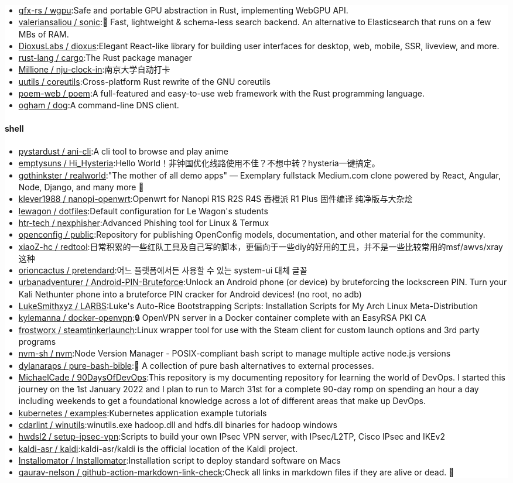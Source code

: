 * [gfx-rs / wgpu](https://github.com/gfx-rs/wgpu):Safe and portable GPU abstraction in Rust, implementing WebGPU API.
* [valeriansaliou / sonic](https://github.com/valeriansaliou/sonic):🦔
Fast, lightweight & schema-less search backend. An alternative to Elasticsearch that runs on a few MBs of RAM.
* [DioxusLabs / dioxus](https://github.com/DioxusLabs/dioxus):Elegant React-like library for building user interfaces for desktop, web, mobile, SSR, liveview, and more.
* [rust-lang / cargo](https://github.com/rust-lang/cargo):The Rust package manager
* [Millione / nju-clock-in](https://github.com/Millione/nju-clock-in):南京大学自动打卡
* [uutils / coreutils](https://github.com/uutils/coreutils):Cross-platform Rust rewrite of the GNU coreutils
* [poem-web / poem](https://github.com/poem-web/poem):A full-featured and easy-to-use web framework with the Rust programming language.
* [ogham / dog](https://github.com/ogham/dog):A command-line DNS client.

#### shell
* [pystardust / ani-cli](https://github.com/pystardust/ani-cli):A cli tool to browse and play anime
* [emptysuns / Hi_Hysteria](https://github.com/emptysuns/Hi_Hysteria):Hello World！非钟国优化线路使用不佳？不想中转？hysteria一键搞定。
* [gothinkster / realworld](https://github.com/gothinkster/realworld):"The mother of all demo apps" — Exemplary fullstack Medium.com clone powered by React, Angular, Node, Django, and many more
🏅
* [klever1988 / nanopi-openwrt](https://github.com/klever1988/nanopi-openwrt):Openwrt for Nanopi R1S R2S R4S 香橙派 R1 Plus 固件编译 纯净版与大杂烩
* [lewagon / dotfiles](https://github.com/lewagon/dotfiles):Default configuration for Le Wagon's students
* [htr-tech / nexphisher](https://github.com/htr-tech/nexphisher):Advanced Phishing tool for Linux & Termux
* [openconfig / public](https://github.com/openconfig/public):Repository for publishing OpenConfig models, documentation, and other material for the community.
* [xiaoZ-hc / redtool](https://github.com/xiaoZ-hc/redtool):日常积累的一些红队工具及自己写的脚本，更偏向于一些diy的好用的工具，并不是一些比较常用的msf/awvs/xray这种
* [orioncactus / pretendard](https://github.com/orioncactus/pretendard):어느 플랫폼에서든 사용할 수 있는 system-ui 대체 글꼴
* [urbanadventurer / Android-PIN-Bruteforce](https://github.com/urbanadventurer/Android-PIN-Bruteforce):Unlock an Android phone (or device) by bruteforcing the lockscreen PIN. Turn your Kali Nethunter phone into a bruteforce PIN cracker for Android devices! (no root, no adb)
* [LukeSmithxyz / LARBS](https://github.com/LukeSmithxyz/LARBS):Luke's Auto-Rice Bootstrapping Scripts: Installation Scripts for My Arch Linux Meta-Distribution
* [kylemanna / docker-openvpn](https://github.com/kylemanna/docker-openvpn):🔒
OpenVPN server in a Docker container complete with an EasyRSA PKI CA
* [frostworx / steamtinkerlaunch](https://github.com/frostworx/steamtinkerlaunch):Linux wrapper tool for use with the Steam client for custom launch options and 3rd party programs
* [nvm-sh / nvm](https://github.com/nvm-sh/nvm):Node Version Manager - POSIX-compliant bash script to manage multiple active node.js versions
* [dylanaraps / pure-bash-bible](https://github.com/dylanaraps/pure-bash-bible):📖
A collection of pure bash alternatives to external processes.
* [MichaelCade / 90DaysOfDevOps](https://github.com/MichaelCade/90DaysOfDevOps):This repository is my documenting repository for learning the world of DevOps. I started this journey on the 1st January 2022 and I plan to run to March 31st for a complete 90-day romp on spending an hour a day including weekends to get a foundational knowledge across a lot of different areas that make up DevOps.
* [kubernetes / examples](https://github.com/kubernetes/examples):Kubernetes application example tutorials
* [cdarlint / winutils](https://github.com/cdarlint/winutils):winutils.exe hadoop.dll and hdfs.dll binaries for hadoop windows
* [hwdsl2 / setup-ipsec-vpn](https://github.com/hwdsl2/setup-ipsec-vpn):Scripts to build your own IPsec VPN server, with IPsec/L2TP, Cisco IPsec and IKEv2
* [kaldi-asr / kaldi](https://github.com/kaldi-asr/kaldi):kaldi-asr/kaldi is the official location of the Kaldi project.
* [Installomator / Installomator](https://github.com/Installomator/Installomator):Installation script to deploy standard software on Macs
* [gaurav-nelson / github-action-markdown-link-check](https://github.com/gaurav-nelson/github-action-markdown-link-check):Check all links in markdown files if they are alive or dead.
🔗